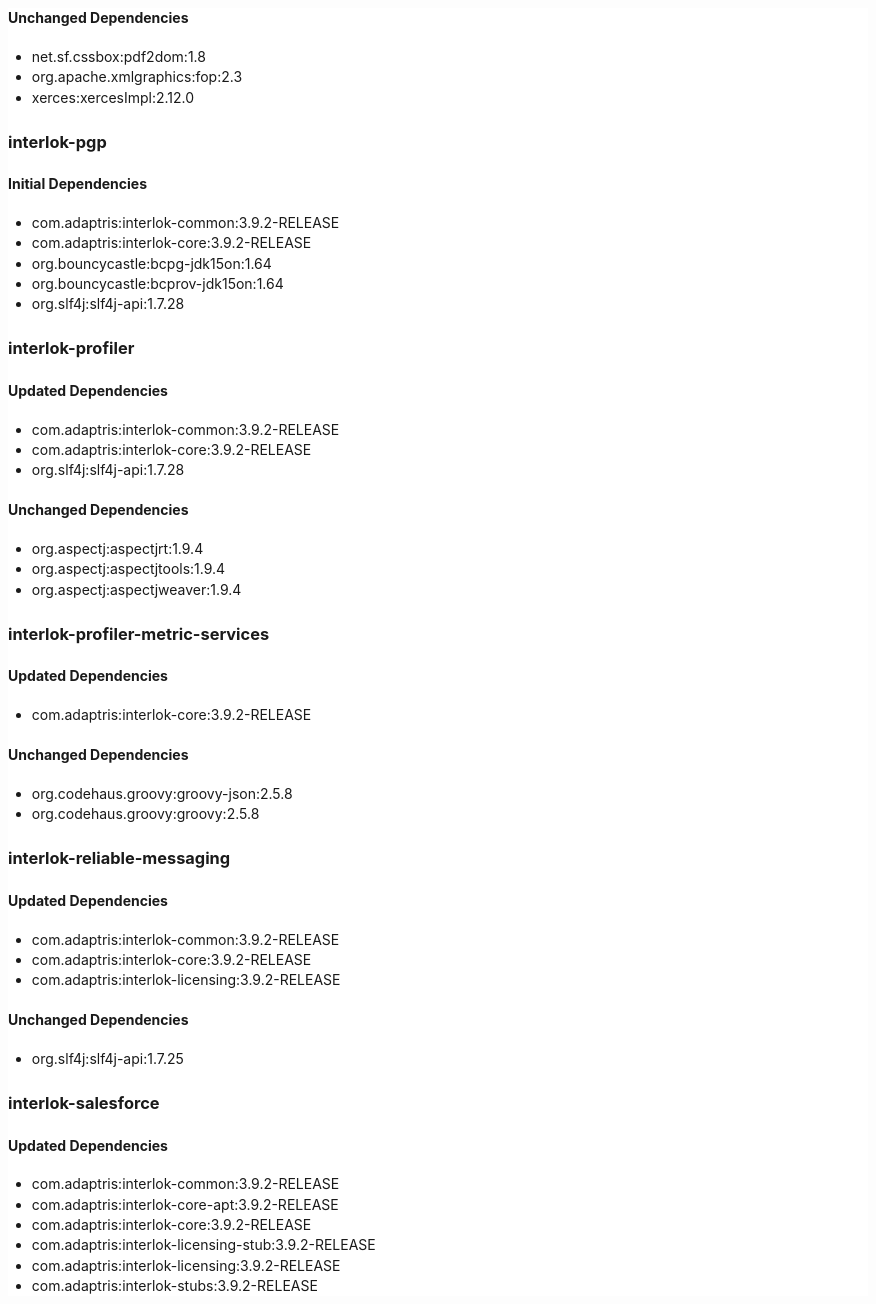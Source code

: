#### Unchanged Dependencies ####
- net.sf.cssbox:pdf2dom:1.8
- org.apache.xmlgraphics:fop:2.3
- xerces:xercesImpl:2.12.0

### interlok-pgp ###

#### Initial Dependencies ####
- com.adaptris:interlok-common:3.9.2-RELEASE
- com.adaptris:interlok-core:3.9.2-RELEASE
- org.bouncycastle:bcpg-jdk15on:1.64
- org.bouncycastle:bcprov-jdk15on:1.64
- org.slf4j:slf4j-api:1.7.28

### interlok-profiler ###

#### Updated Dependencies ####
- com.adaptris:interlok-common:3.9.2-RELEASE
- com.adaptris:interlok-core:3.9.2-RELEASE
- org.slf4j:slf4j-api:1.7.28

#### Unchanged Dependencies ####
- org.aspectj:aspectjrt:1.9.4
- org.aspectj:aspectjtools:1.9.4
- org.aspectj:aspectjweaver:1.9.4

### interlok-profiler-metric-services ###

#### Updated Dependencies ####
- com.adaptris:interlok-core:3.9.2-RELEASE

#### Unchanged Dependencies ####
- org.codehaus.groovy:groovy-json:2.5.8
- org.codehaus.groovy:groovy:2.5.8

### interlok-reliable-messaging ###

#### Updated Dependencies ####
- com.adaptris:interlok-common:3.9.2-RELEASE
- com.adaptris:interlok-core:3.9.2-RELEASE
- com.adaptris:interlok-licensing:3.9.2-RELEASE

#### Unchanged Dependencies ####
- org.slf4j:slf4j-api:1.7.25

### interlok-salesforce ###

#### Updated Dependencies ####
- com.adaptris:interlok-common:3.9.2-RELEASE
- com.adaptris:interlok-core-apt:3.9.2-RELEASE
- com.adaptris:interlok-core:3.9.2-RELEASE
- com.adaptris:interlok-licensing-stub:3.9.2-RELEASE
- com.adaptris:interlok-licensing:3.9.2-RELEASE
- com.adaptris:interlok-stubs:3.9.2-RELEASE
